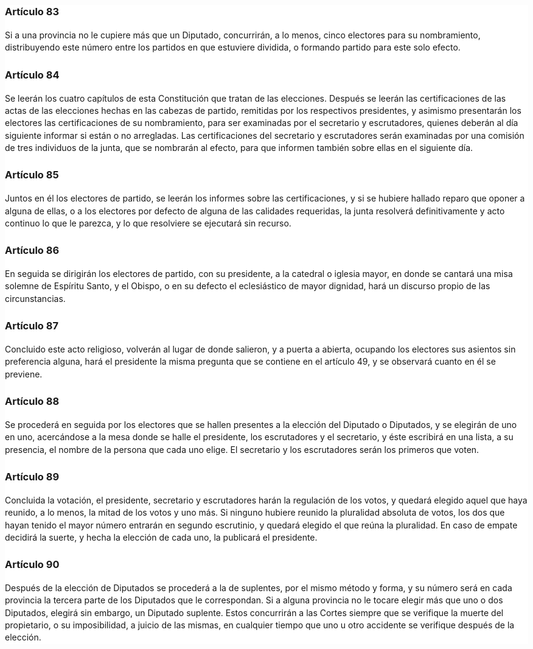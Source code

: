 ### Artículo 83
Si a una provincia no le cupiere más que un Diputado, concurrirán, a lo menos, cinco 
electores para su nombramiento, distribuyendo este número entre los partidos en que 
estuviere dividida, o formando partido para este solo efecto. 

### Artículo 84
Se leerán los cuatro capítulos de esta Constitución que tratan de las elecciones. Después 
se leerán las certificaciones de las actas de las elecciones hechas en las cabezas de 
partido, remitidas por los respectivos presidentes, y asimismo presentarán los electores 
las certificaciones de su nombramiento, para ser examinadas por el secretario y 
escrutadores, quienes deberán al día siguiente informar si están o no arregladas. Las 
certificaciones del secretario y escrutadores serán examinadas por una comisión de tres 
individuos de la junta, que se nombrarán al efecto, para que informen también sobre ellas 
en el siguiente día. 

### Artículo 85
Juntos en él los electores de partido, se leerán los informes sobre las certificaciones, y si 
se hubiere hallado reparo que oponer a alguna de ellas, o a los electores por defecto de 
alguna de las calidades requeridas, la junta resolverá definitivamente y acto continuo lo 
que le parezca, y lo que resolviere se ejecutará sin recurso. 

### Artículo 86
En seguida se dirigirán los electores de partido, con su presidente, a la catedral o iglesia 
mayor, en donde se cantará una misa solemne de Espíritu Santo, y el Obispo, o en su 
defecto el eclesiástico de mayor dignidad, hará un discurso propio de las circunstancias. 

### Artículo 87
Concluido este acto religioso, volverán al lugar de donde salieron, y a puerta a abierta, 
ocupando los electores sus asientos sin preferencia alguna, hará el presidente la misma 
pregunta que se contiene en el artículo 49, y se observará cuanto en él se previene. 

### Artículo 88
Se procederá en seguida por los electores que se hallen presentes a la elección del 
Diputado o Diputados, y se elegirán de uno en uno, acercándose a la mesa donde se 
halle el presidente, los escrutadores y el secretario, y éste escribirá en una lista, a su 
presencia, el nombre de la persona que cada uno elige. El secretario y los escrutadores 
serán los primeros que voten. 

### Artículo 89
Concluida la votación, el presidente, secretario y escrutadores harán la regulación de los 
votos, y quedará elegido aquel que haya reunido, a lo menos, la mitad de los votos y uno 
más. Si ninguno hubiere reunido la pluralidad absoluta de votos, los dos que hayan tenido 
el mayor número entrarán en segundo escrutinio, y quedará elegido el que reúna la 
pluralidad. En caso de empate decidirá la suerte, y hecha la elección de cada uno, la 
publicará el presidente. 

### Artículo 90
Después de la elección de Diputados se procederá a la de suplentes, por el mismo 
método y forma, y su número será en cada provincia la tercera parte de los Diputados 
que le correspondan. Si a alguna provincia no le tocare elegir más que uno o dos 
Diputados, elegirá sin embargo, un Diputado suplente. Estos concurrirán a las Cortes 
siempre que se verifique la muerte del propietario, o su imposibilidad, a juicio de las 
mismas, en cualquier tiempo que uno u otro accidente se verifique después de la 
elección. 
